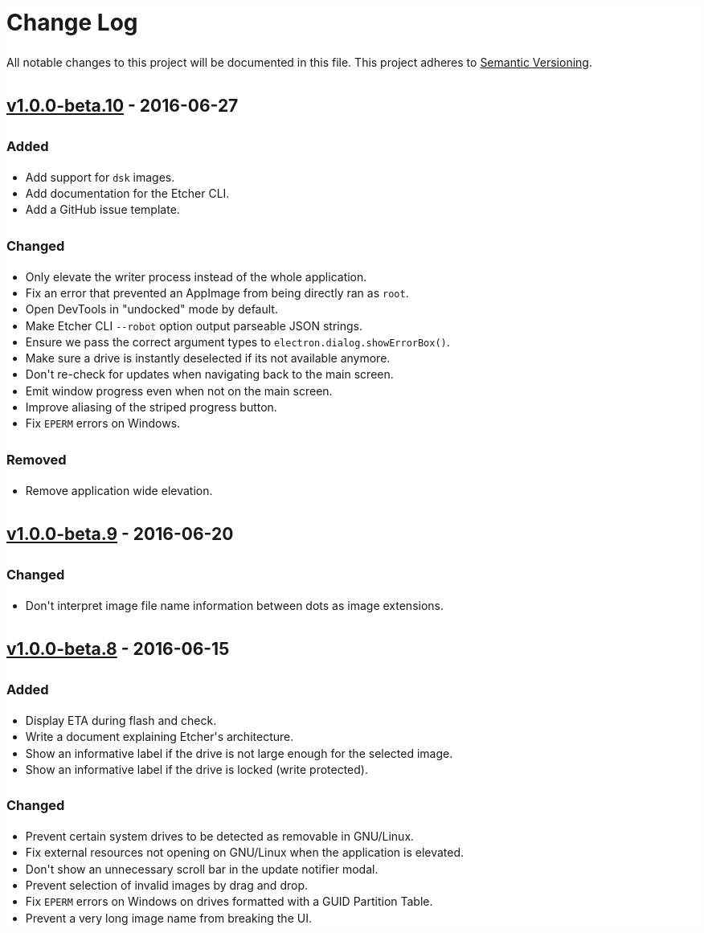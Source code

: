 # Change Log

All notable changes to this project will be documented in this file.
This project adheres to [Semantic Versioning](http://semver.org/).

## [v1.0.0-beta.10] - 2016-06-27

### Added

- Add support for `dsk` images.
- Add documentation for the Etcher CLI.
- Add a GitHub issue template.

### Changed

- Only elevate the writer process instead of the whole application.
- Fix an error that prevented an AppImage from being directly ran as `root`.
- Open DevTools in "undocked" mode by default.
- Make Etcher CLI `--robot` option output parseable JSON strings.
- Ensure we pass the correct argument types to `electron.dialog.showErrorBox()`.
- Make sure a drive is instantly deselected if its not available anymore.
- Don't re-check for updates when navigating back to the main screen.
- Emit window progress even when not on the main screen.
- Improve aliasing of the striped progress button.
- Fix `EPERM` errors on Windows.

### Removed

- Remove application wide elevation.

## [v1.0.0-beta.9] - 2016-06-20

### Changed

- Don't interpret image file name information between dots as image extensions.

## [v1.0.0-beta.8] - 2016-06-15

### Added

- Display ETA during flash and check.
- Write a document explaining Etcher's architecture.
- Show an informative label if the drive is not large enough for the selected image.
- Show an informative label if the drive is locked (write protected).

### Changed

- Prevent certain system drives to be detected as removable in GNU/Linux.
- Fix external resources not opening on GNU/Linux when the application is elevated.
- Don't show an unnecessary scroll bar in the update notifier modal.
- Prevent selection of invalid images by drag and drop.
- Fix `EPERM` errors on Windows on drives formatted with a GUID Partition Table.
- Prevent a very long image name from breaking the UI.


[v1.0.0-beta.10]: https://github.com/resin-io/etcher/compare/v1.0.0-beta.9...v1.0.0-beta.10
[v1.0.0-beta.9]: https://github.com/resin-io/etcher/compare/v1.0.0-beta.8...v1.0.0-beta.9
[v1.0.0-beta.8]: https://github.com/resin-io/etcher/compare/v1.0.0-beta.7...v1.0.0-beta.8
[v1.0.0-beta.7]: https://github.com/resin-io/etcher/compare/v1.0.0-beta.6...v1.0.0-beta.7
[v1.0.0-beta.6]: https://github.com/resin-io/etcher/compare/v1.0.0-beta.5...v1.0.0-beta.6
[v1.0.0-beta.5]: https://github.com/resin-io/etcher/compare/v1.0.0-beta.4...v1.0.0-beta.5
[v1.0.0-beta.4]: https://github.com/resin-io/etcher/compare/v1.0.0-beta.3...v1.0.0-beta.4
[v1.0.0-beta.3]: https://github.com/resin-io/etcher/compare/v1.0.0-beta.2...v1.0.0-beta.3
[v1.0.0-beta.2]: https://github.com/resin-io/etcher/compare/v1.0.0-beta.1...v1.0.0-beta.2
[v1.0.0-beta.1]: https://github.com/resin-io/etcher/compare/v1.0.0-beta.0...v1.0.0-beta.1